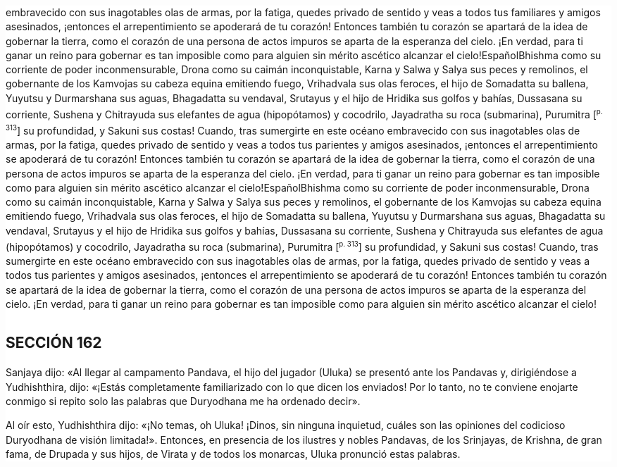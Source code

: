 embravecido con sus inagotables olas de armas, por la fatiga, quedes privado de sentido y veas a todos tus familiares y amigos asesinados, ¡entonces el arrepentimiento se apoderará de tu corazón! Entonces también tu corazón se apartará de la idea de gobernar la tierra, como el corazón de una persona de actos impuros se aparta de la esperanza del cielo. ¡En verdad, para ti ganar un reino para gobernar es tan imposible como para alguien sin mérito ascético alcanzar el cielo!EspañolBhishma como su corriente de poder inconmensurable, Drona como su caimán inconquistable, Karna y Salwa y Salya sus peces y remolinos, el gobernante de los Kamvojas su cabeza equina emitiendo fuego, Vrihadvala sus olas feroces, el hijo de Somadatta su ballena, Yuyutsu y Durmarshana sus aguas, Bhagadatta su vendaval, Srutayus y el hijo de Hridika sus golfos y bahías, Dussasana su corriente, Sushena y Chitrayuda sus elefantes de agua (hipopótamos) y cocodrilo, Jayadratha su roca (submarina), Purumitra <span id="p313">[<sup><small>p. 313</small></sup>]</span> su profundidad, y Sakuni sus costas! Cuando, tras sumergirte en este océano embravecido con sus inagotables olas de armas, por la fatiga, quedes privado de sentido y veas a todos tus parientes y amigos asesinados, ¡entonces el arrepentimiento se apoderará de tu corazón! Entonces también tu corazón se apartará de la idea de gobernar la tierra, como el corazón de una persona de actos impuros se aparta de la esperanza del cielo. ¡En verdad, para ti ganar un reino para gobernar es tan imposible como para alguien sin mérito ascético alcanzar el cielo!EspañolBhishma como su corriente de poder inconmensurable, Drona como su caimán inconquistable, Karna y Salwa y Salya sus peces y remolinos, el gobernante de los Kamvojas su cabeza equina emitiendo fuego, Vrihadvala sus olas feroces, el hijo de Somadatta su ballena, Yuyutsu y Durmarshana sus aguas, Bhagadatta su vendaval, Srutayus y el hijo de Hridika sus golfos y bahías, Dussasana su corriente, Sushena y Chitrayuda sus elefantes de agua (hipopótamos) y cocodrilo, Jayadratha su roca (submarina), Purumitra <span id="p313">[<sup><small>p. 313</small></sup>]</span> su profundidad, y Sakuni sus costas! Cuando, tras sumergirte en este océano embravecido con sus inagotables olas de armas, por la fatiga, quedes privado de sentido y veas a todos tus parientes y amigos asesinados, ¡entonces el arrepentimiento se apoderará de tu corazón! Entonces también tu corazón se apartará de la idea de gobernar la tierra, como el corazón de una persona de actos impuros se aparta de la esperanza del cielo. ¡En verdad, para ti ganar un reino para gobernar es tan imposible como para alguien sin mérito ascético alcanzar el cielo!


## SECCIÓN 162

Sanjaya dijo: «Al llegar al campamento Pandava, el hijo del jugador (Uluka) se presentó ante los Pandavas y, dirigiéndose a Yudhishthira, dijo: «¡Estás completamente familiarizado con lo que dicen los enviados! Por lo tanto, no te conviene enojarte conmigo si repito solo las palabras que Duryodhana me ha ordenado decir».

Al oír esto, Yudhishthira dijo: «¡No temas, oh Uluka! ¡Dinos, sin ninguna inquietud, cuáles son las opiniones del codicioso Duryodhana de visión limitada!». Entonces, en presencia de los ilustres y nobles Pandavas, de los Srinjayas, de Krishna, de gran fama, de Drupada y sus hijos, de Virata y de todos los monarcas, Uluka pronunció estas palabras.
